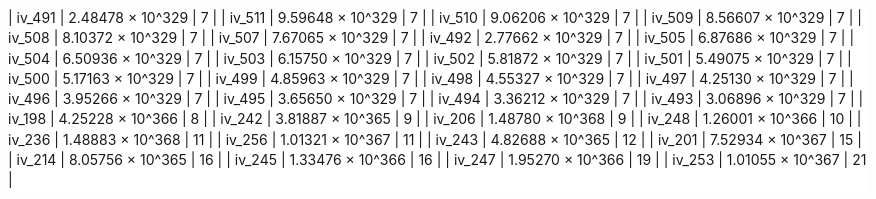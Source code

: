 | iv_491 | 2.48478 × 10^329 | 7 |
| iv_511 | 9.59648 × 10^329 | 7 |
| iv_510 | 9.06206 × 10^329 | 7 |
| iv_509 | 8.56607 × 10^329 | 7 |
| iv_508 | 8.10372 × 10^329 | 7 |
| iv_507 | 7.67065 × 10^329 | 7 |
| iv_492 | 2.77662 × 10^329 | 7 |
| iv_505 | 6.87686 × 10^329 | 7 |
| iv_504 | 6.50936 × 10^329 | 7 |
| iv_503 | 6.15750 × 10^329 | 7 |
| iv_502 | 5.81872 × 10^329 | 7 |
| iv_501 | 5.49075 × 10^329 | 7 |
| iv_500 | 5.17163 × 10^329 | 7 |
| iv_499 | 4.85963 × 10^329 | 7 |
| iv_498 | 4.55327 × 10^329 | 7 |
| iv_497 | 4.25130 × 10^329 | 7 |
| iv_496 | 3.95266 × 10^329 | 7 |
| iv_495 | 3.65650 × 10^329 | 7 |
| iv_494 | 3.36212 × 10^329 | 7 |
| iv_493 | 3.06896 × 10^329 | 7 |
| iv_198 | 4.25228 × 10^366 | 8 |
| iv_242 | 3.81887 × 10^365 | 9 |
| iv_206 | 1.48780 × 10^368 | 9 |
| iv_248 | 1.26001 × 10^366 | 10 |
| iv_236 | 1.48883 × 10^368 | 11 |
| iv_256 | 1.01321 × 10^367 | 11 |
| iv_243 | 4.82688 × 10^365 | 12 |
| iv_201 | 7.52934 × 10^367 | 15 |
| iv_214 | 8.05756 × 10^365 | 16 |
| iv_245 | 1.33476 × 10^366 | 16 |
| iv_247 | 1.95270 × 10^366 | 19 |
| iv_253 | 1.01055 × 10^367 | 21 |
